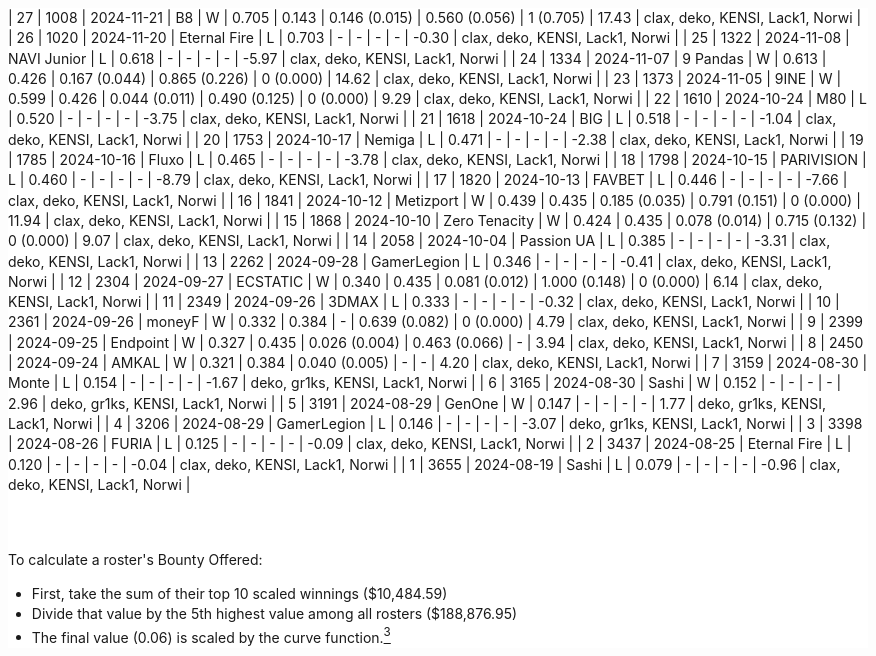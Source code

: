 |           27 |     1008 | 2024-11-21 | B8                | W   | 0.705      | 0.143        | 0.146 (0.015)    | 0.560 (0.056)    | 1 (0.705) |    17.43 | clax, deko, KENSI, Lack1, Norwi  |
|           26 |     1020 | 2024-11-20 | Eternal Fire      | L   | 0.703      | -            | -                | -                | -         |    -0.30 | clax, deko, KENSI, Lack1, Norwi  |
|           25 |     1322 | 2024-11-08 | NAVI Junior       | L   | 0.618      | -            | -                | -                | -         |    -5.97 | clax, deko, KENSI, Lack1, Norwi  |
|           24 |     1334 | 2024-11-07 | 9 Pandas          | W   | 0.613      | 0.426        | 0.167 (0.044)    | 0.865 (0.226)    | 0 (0.000) |    14.62 | clax, deko, KENSI, Lack1, Norwi  |
|           23 |     1373 | 2024-11-05 | 9INE              | W   | 0.599      | 0.426        | 0.044 (0.011)    | 0.490 (0.125)    | 0 (0.000) |     9.29 | clax, deko, KENSI, Lack1, Norwi  |
|           22 |     1610 | 2024-10-24 | M80               | L   | 0.520      | -            | -                | -                | -         |    -3.75 | clax, deko, KENSI, Lack1, Norwi  |
|           21 |     1618 | 2024-10-24 | BIG               | L   | 0.518      | -            | -                | -                | -         |    -1.04 | clax, deko, KENSI, Lack1, Norwi  |
|           20 |     1753 | 2024-10-17 | Nemiga            | L   | 0.471      | -            | -                | -                | -         |    -2.38 | clax, deko, KENSI, Lack1, Norwi  |
|           19 |     1785 | 2024-10-16 | Fluxo             | L   | 0.465      | -            | -                | -                | -         |    -3.78 | clax, deko, KENSI, Lack1, Norwi  |
|           18 |     1798 | 2024-10-15 | PARIVISION        | L   | 0.460      | -            | -                | -                | -         |    -8.79 | clax, deko, KENSI, Lack1, Norwi  |
|           17 |     1820 | 2024-10-13 | FAVBET            | L   | 0.446      | -            | -                | -                | -         |    -7.66 | clax, deko, KENSI, Lack1, Norwi  |
|           16 |     1841 | 2024-10-12 | Metizport         | W   | 0.439      | 0.435        | 0.185 (0.035)    | 0.791 (0.151)    | 0 (0.000) |    11.94 | clax, deko, KENSI, Lack1, Norwi  |
|           15 |     1868 | 2024-10-10 | Zero Tenacity     | W   | 0.424      | 0.435        | 0.078 (0.014)    | 0.715 (0.132)    | 0 (0.000) |     9.07 | clax, deko, KENSI, Lack1, Norwi  |
|           14 |     2058 | 2024-10-04 | Passion UA        | L   | 0.385      | -            | -                | -                | -         |    -3.31 | clax, deko, KENSI, Lack1, Norwi  |
|           13 |     2262 | 2024-09-28 | GamerLegion       | L   | 0.346      | -            | -                | -                | -         |    -0.41 | clax, deko, KENSI, Lack1, Norwi  |
|           12 |     2304 | 2024-09-27 | ECSTATIC          | W   | 0.340      | 0.435        | 0.081 (0.012)    | 1.000 (0.148)    | 0 (0.000) |     6.14 | clax, deko, KENSI, Lack1, Norwi  |
|           11 |     2349 | 2024-09-26 | 3DMAX             | L   | 0.333      | -            | -                | -                | -         |    -0.32 | clax, deko, KENSI, Lack1, Norwi  |
|           10 |     2361 | 2024-09-26 | moneyF            | W   | 0.332      | 0.384        | -                | 0.639 (0.082)    | 0 (0.000) |     4.79 | clax, deko, KENSI, Lack1, Norwi  |
|            9 |     2399 | 2024-09-25 | Endpoint          | W   | 0.327      | 0.435        | 0.026 (0.004)    | 0.463 (0.066)    | -         |     3.94 | clax, deko, KENSI, Lack1, Norwi  |
|            8 |     2450 | 2024-09-24 | AMKAL             | W   | 0.321      | 0.384        | 0.040 (0.005)    | -                | -         |     4.20 | clax, deko, KENSI, Lack1, Norwi  |
|            7 |     3159 | 2024-08-30 | Monte             | L   | 0.154      | -            | -                | -                | -         |    -1.67 | deko, gr1ks, KENSI, Lack1, Norwi |
|            6 |     3165 | 2024-08-30 | Sashi             | W   | 0.152      | -            | -                | -                | -         |     2.96 | deko, gr1ks, KENSI, Lack1, Norwi |
|            5 |     3191 | 2024-08-29 | GenOne            | W   | 0.147      | -            | -                | -                | -         |     1.77 | deko, gr1ks, KENSI, Lack1, Norwi |
|            4 |     3206 | 2024-08-29 | GamerLegion       | L   | 0.146      | -            | -                | -                | -         |    -3.07 | deko, gr1ks, KENSI, Lack1, Norwi |
|            3 |     3398 | 2024-08-26 | FURIA             | L   | 0.125      | -            | -                | -                | -         |    -0.09 | clax, deko, KENSI, Lack1, Norwi  |
|            2 |     3437 | 2024-08-25 | Eternal Fire      | L   | 0.120      | -            | -                | -                | -         |    -0.04 | clax, deko, KENSI, Lack1, Norwi  |
|            1 |     3655 | 2024-08-19 | Sashi             | L   | 0.079      | -            | -                | -                | -         |    -0.96 | clax, deko, KENSI, Lack1, Norwi  |

<br />
<span id="table2"></span><br />
To calculate a roster's Bounty Offered:<br />

- First, take the sum of their top 10 scaled winnings ($10,484.59)
- Divide that value by the 5th highest value among all rosters ($188,876.95)
- The final value (0.06) is scaled by the curve function.[<sup>3</sup>](#curveFunction)
